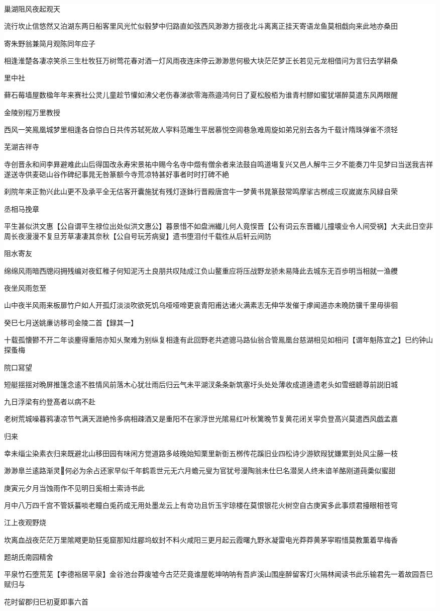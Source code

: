 巢湖阻风夜起观天  

流行坎止信悠然又泊湖东两日船客里风光忙似毂梦中归路直如弦西风渺渺方揺夜北斗离离正挂天寄语龙鱼莫相戱向来此地亦桑田  

寄朱野翁兼简月观陈同年应子  

相逢淮楚各凄凉笑杀三生杜牧狂万树莺花春对酒一灯风雨夜连床停云渺渺思何极大块茫茫梦正长若见元龙相借问为言归去学耕桑  

里中社  

藓石莓墙屋数楹年年来赛社公灵儿童趁节懽如沸父老伤春涕欲零海燕邉鸿何日了夏松殷栢为谁青村醪如蜜犹堪醉莫遣东风两眼醒  

金陵别程万里教授  

西风一笑鳯凰城梦里相逢各自惊白日共传苏轼死故人寜料范雎生平居慕悦空闾巷急难周旋如弟兄别去各为千载计隋珠弹雀不须轻  

芜湖吉祥寺  

寺创晋永和间李昪避难此山后得国改永寿宋景祐中赐今名寺中燬有僧余者来法鼓自鸣道塲复兴又邑人解牛三夕不能奏刀牛见梦曰当送我吉祥遂送寺供麦硙山谷作碑纪事晁无咎篆额今寺荒凉特甚好事者时时打碑不絶  

刹院年来正勃兴此山更不及承平全无估客开囊施犹有残灯逐鉢行晋殿唐宫牛一梦黄书晁篆鼓常鸣摩挲古桞成三叹嵗嵗东风緑自荣  

丞相马挽章  

平生甚似洪文惠【公自谓平生禄位出处似洪文惠公】暮景惜不如盘洲纎儿何人竟悮晋【公有词云东晋纎儿撞壊业令人间受祸】大夫此日空非周长夜漫漫不复旦芳草凄凄其奈秋【公自号玩芳病叟】遗书堕泪付千载徃从后轩云间防  

阻水寄友  

绵绵风雨暗西牕闷拥残编对夜釭稚子何知泥汚土良朋共叹陆成江负山鳌重应将压战野龙骄未易降此去城东无百歩明当相就一渔艭  

夜坐风雨忽至  

山中夜半风雨来板扉竹户如人开孤灯淡淡吹欲死饥乌哑哑啼更哀青阳甫达诸火满素志无伸华发催于虖闻道亦未晩防骥千里毋徘徊  

癸巳七月送姚亷访移司金陵二首【録其一】  

十载孤懐鬰不开二年谈麈得重陪亦知乆聚难为别纵复相逢有此回野老共遮骢马路仙翁合管鳯凰台慈湖相见如相问【谓年魁陈宜之】巳约钟山探蚤梅  

院口冩望  

短艇揺揺对晩屏推篷念逺不胜情风前落木心犹壮雨后归云气未平湖汊条条新筑塞圩头处处薄收成道逄遗老头如雪细聼尊前説旧城  

九日浮梁有约登髙者以病不赴  

老树荒城噪暮鸦凄凉节气满天涯絶怜多病相疎酒又是重阳不在家浮世光隂易红叶秋篱晚节复黄花闭关寜负登髙兴莫遣西风戯孟嘉  

归来  

幸未缁尘染素衣归来既避北山移田园有味闲方觉道路多岐晚始知栗里新衘五桞传花蹊旧业四松诗少游欵叚犹嫌累到处风尘藤一枝  

渺渺臯兰逺路渐灵何必为余占还家早似千年鹤乖世元无六月蟾元叟为官犹号漫陶翁未仕巳名潜吴人终未谙羊酪刚道莼羮似蜜甜  

庚寅元夕月当蚀雨作不见明日奚相士索诗书此  

月中八万四千宫不管妖蟇啖老瞳白兎药成无用处墨龙云上有竒功且忻玉宇琼楼在莫恨银花火树空自古庚寅多此事烦君擡眼相苍穹  

江上夜观野烧  

坎离血战夜茫茫万里隂飕更助狂兎窟那知炷郿坞蚁封不料火咸阳三更月起云霞曙九野氷凝雷电光莽莽黄茅寜暇惜莫教薫着早梅香  

题胡氏南园精舍  

平泉竹石堕荒芜【李德裕居平泉】金谷池台莽废墟今古茫茫竟谁屋乾坤呐呐有吾庐溪山围座醉留客灯火隔林闻读书此乐输君先一着故园吾巳赋归与  

花时留郡归巳初夏即事六首  
